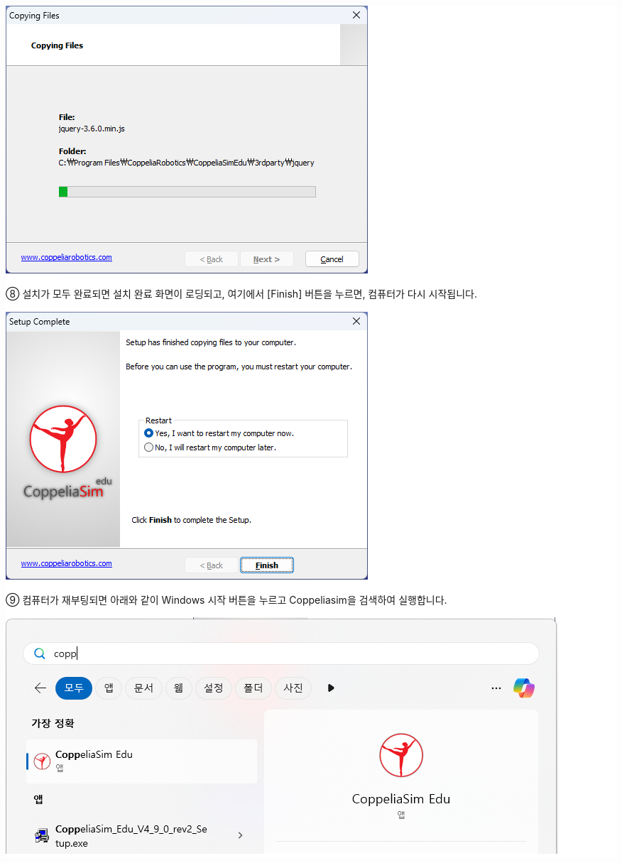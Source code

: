 ![image.png](./images/image%209.png)

⑧ 설치가 모두 완료되면 설치 완료 화면이 로딩되고, 여기에서 [Finish] 버튼을 누르면, 컴퓨터가 다시 시작됩니다.

![image.png](./images/image%2010.png)

⑨ 컴퓨터가 재부팅되면 아래와 같이 Windows 시작 버튼을 누르고 Coppeliasim을 검색하여 실행합니다.

![image.png](./images/image%2011.png)
